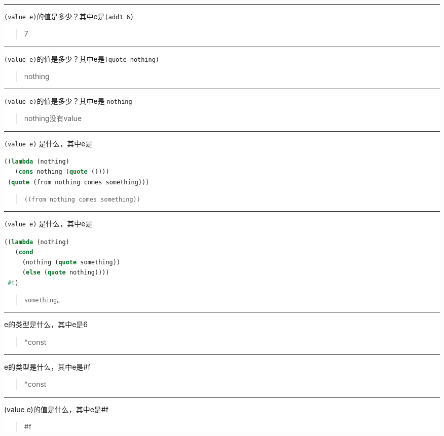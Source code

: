 
-------------

`(value e)`的值是多少？其中e是`(add1 6)`

>7

-------------

`(value e)`的值是多少？其中e是`(quote nothing)`

>nothing

-------------

`(value e)`的值是多少？其中e是 `nothing`

>nothing没有value

-------------

`(value e)` 是什么，其中e是

```scheme
((lambda (nothing)
   (cons nothing (quote ())))
 (quote (from nothing comes something)))
```

>`((from nothing comes something))`

-------------

`(value e)` 是什么，其中e是

```scheme
((lambda (nothing)
   (cond
     (nothing (quote something))
     (else (quote nothing))))
 #t)
```

>`something`。

-------------

e的类型是什么，其中e是6

>\*const

-------------

e的类型是什么，其中e是#f

>\*const

-------------

(value e)的值是什么，其中e是#f

>\#f
